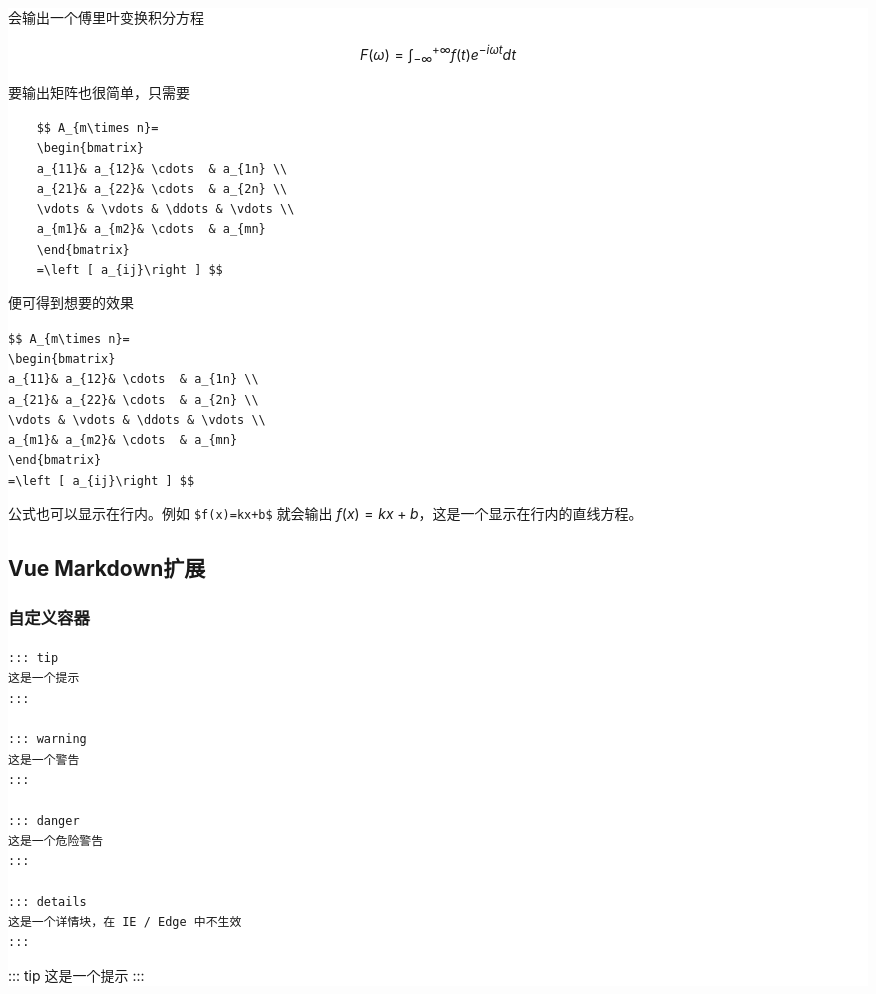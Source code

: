 会输出一个傅里叶变换积分方程

$$ F(\omega)=\int_{-\infty}^{+\infty} {f(t)e^{-i\omega t}dt} $$

要输出矩阵也很简单，只需要

```
    $$ A_{m\times n}=  
    \begin{bmatrix}  
    a_{11}& a_{12}& \cdots  & a_{1n} \\  
    a_{21}& a_{22}& \cdots  & a_{2n} \\  
    \vdots & \vdots & \ddots & \vdots \\  
    a_{m1}& a_{m2}& \cdots  & a_{mn}  
    \end{bmatrix}  
    =\left [ a_{ij}\right ] $$
```

便可得到想要的效果

    $$ A_{m\times n}=  
    \begin{bmatrix}  
    a_{11}& a_{12}& \cdots  & a_{1n} \\  
    a_{21}& a_{22}& \cdots  & a_{2n} \\  
    \vdots & \vdots & \ddots & \vdots \\  
    a_{m1}& a_{m2}& \cdots  & a_{mn}  
    \end{bmatrix}  
    =\left [ a_{ij}\right ] $$

公式也可以显示在行内。例如 `$f(x)=kx+b$` 就会输出 $f(x)=kx+b$，这是一个显示在行内的直线方程。

## Vue Markdown扩展

### 自定义容器

```
::: tip
这是一个提示
:::

::: warning
这是一个警告
:::

::: danger
这是一个危险警告
:::

::: details
这是一个详情块，在 IE / Edge 中不生效
:::
```

::: tip
这是一个提示
:::


[^1]: 这是脚注内容。